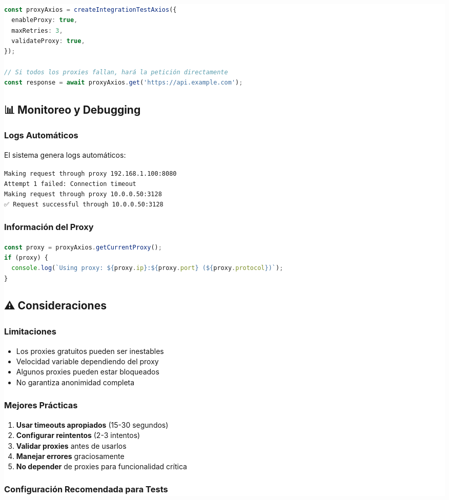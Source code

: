 ```typescript
const proxyAxios = createIntegrationTestAxios({
  enableProxy: true,
  maxRetries: 3,
  validateProxy: true,
});

// Si todos los proxies fallan, hará la petición directamente
const response = await proxyAxios.get('https://api.example.com');
```

## 📊 Monitoreo y Debugging

### Logs Automáticos

El sistema genera logs automáticos:

```
Making request through proxy 192.168.1.100:8080
Attempt 1 failed: Connection timeout
Making request through proxy 10.0.0.50:3128
✅ Request successful through 10.0.0.50:3128
```

### Información del Proxy

```typescript
const proxy = proxyAxios.getCurrentProxy();
if (proxy) {
  console.log(`Using proxy: ${proxy.ip}:${proxy.port} (${proxy.protocol})`);
}
```

## ⚠️ Consideraciones

### Limitaciones

- Los proxies gratuitos pueden ser inestables
- Velocidad variable dependiendo del proxy
- Algunos proxies pueden estar bloqueados
- No garantiza anonimidad completa

### Mejores Prácticas

1. **Usar timeouts apropiados** (15-30 segundos)
2. **Configurar reintentos** (2-3 intentos)
3. **Validar proxies** antes de usarlos
4. **Manejar errores** graciosamente
5. **No depender** de proxies para funcionalidad crítica

### Configuración Recomendada para Tests
